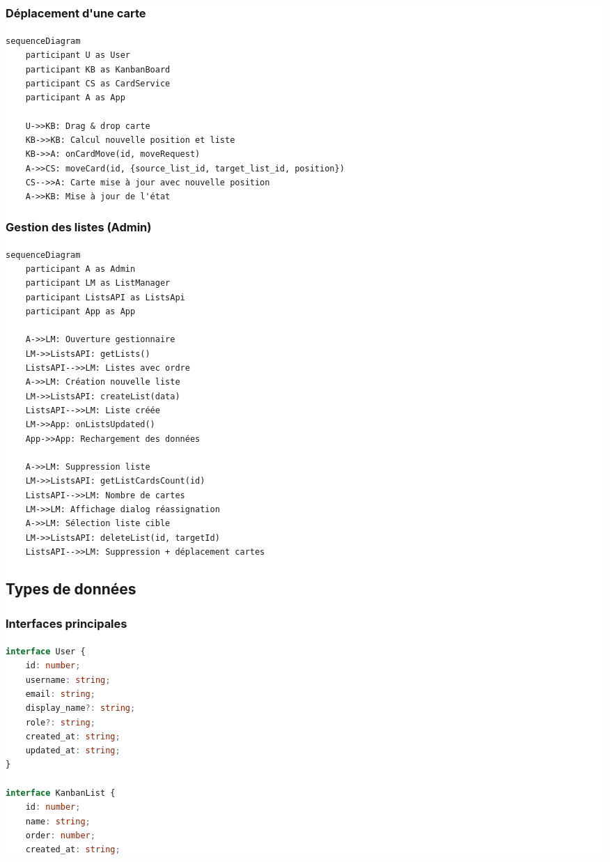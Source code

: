 ### Déplacement d'une carte

```mermaid
sequenceDiagram
    participant U as User
    participant KB as KanbanBoard
    participant CS as CardService
    participant A as App
    
    U->>KB: Drag & drop carte
    KB->>KB: Calcul nouvelle position et liste
    KB->>A: onCardMove(id, moveRequest)
    A->>CS: moveCard(id, {source_list_id, target_list_id, position})
    CS-->>A: Carte mise à jour avec nouvelle position
    A->>KB: Mise à jour de l'état
```

### Gestion des listes (Admin)

```mermaid
sequenceDiagram
    participant A as Admin
    participant LM as ListManager
    participant ListsAPI as ListsApi
    participant App as App
    
    A->>LM: Ouverture gestionnaire
    LM->>ListsAPI: getLists()
    ListsAPI-->>LM: Listes avec ordre
    A->>LM: Création nouvelle liste
    LM->>ListsAPI: createList(data)
    ListsAPI-->>LM: Liste créée
    LM->>App: onListsUpdated()
    App->>App: Rechargement des données
    
    A->>LM: Suppression liste
    LM->>ListsAPI: getListCardsCount(id)
    ListsAPI-->>LM: Nombre de cartes
    LM->>LM: Affichage dialog réassignation
    A->>LM: Sélection liste cible
    LM->>ListsAPI: deleteList(id, targetId)
    ListsAPI-->>LM: Suppression + déplacement cartes
```

## Types de données

### Interfaces principales

```typescript
interface User {
    id: number;
    username: string;
    email: string;
    display_name?: string;
    role?: string;
    created_at: string;
    updated_at: string;
}

interface KanbanList {
    id: number;
    name: string;
    order: number;
    created_at: string;
```
